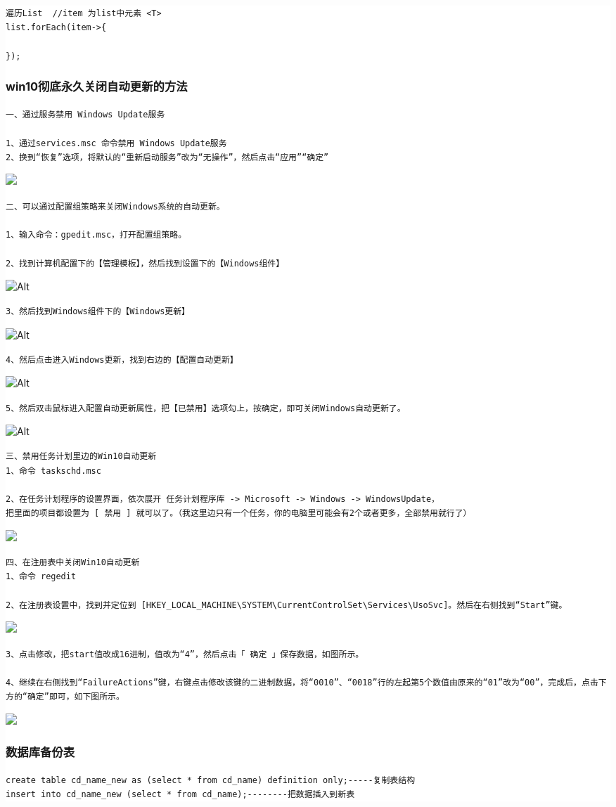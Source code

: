 
	遍历List  //item 为list中元素 <T>
	list.forEach(item->{

	});

### win10彻底永久关闭自动更新的方法 ###

	一、通过服务禁用 Windows Update服务

	1、通过services.msc 命令禁用 Windows Update服务
	2、换到“恢复”选项，将默认的“重新启动服务”改为“无操作”，然后点击“应用”“确定”
![](http://m.qpic.cn/psc?/V53QLYoX4P3SjB2YFZdU2Xva9P0R06vD/TmEUgtj9EK6.7V8ajmQrEA.Qs.LZ*l7i5rN.3HqF*i1bVXOy2JhTSu9LLwuNXO*brM1ZKm6u0ILlP6*JuyuBxwut6hqC8qrc6xzBpodVZQw!/b&bo=2AFWAgAAAAADF78!&rf=viewer_4)

	二、可以通过配置组策略来关闭Windows系统的自动更新。
	
	1、输入命令：gpedit.msc，打开配置组策略。

	2、找到计算机配置下的【管理模板】，然后找到设置下的【Windows组件】
![Alt](http://m.qpic.cn/psc?/V53QLYoX4P3SjB2YFZdU2Xva9P0R06vD/TmEUgtj9EK6.7V8ajmQrEAy6bLFKDoe0WcaI*JVkcXvw9THK0dTzjIWbwEb5B9ltOKrUw0iMrXVTIzgYQhSthFVu8xFLsJVObTg4c83mXiM!/b&bo=rgOfAQAAAAADFwE!&rf=viewer_4)

	3、然后找到Windows组件下的【Windows更新】
![Alt](http://m.qpic.cn/psc?/V53QLYoX4P3SjB2YFZdU2Xva9P0R06vD/TmEUgtj9EK6.7V8ajmQrELgiNyZljuRznWEwwlX.gcEg5P4eTaSpD3wgzeyrBo1f0BcMfpgOwLWhyd8J..G0QUOgMeMJi7f*MarQ4BK6bD4!/b&bo=pwO5AQAAAAABFyw!&rf=viewer_4)

	4、然后点击进入Windows更新，找到右边的【配置自动更新】
![Alt](http://m.qpic.cn/psc?/V53QLYoX4P3SjB2YFZdU2Xva9P0R06vD/TmEUgtj9EK6.7V8ajmQrEPbEcp0.d4Azh9fUv3YkMO9QYnb0dfvSfCjKc8iYBDepaVikqqiX3IAIQz.IlvAzO8SXo0DcBCVVGILY6CuGkPM!/b&bo=0AJSAQAAAAABF7E!&rf=viewer_4)

	5、然后双击鼠标进入配置自动更新属性，把【已禁用】选项勾上，按确定，即可关闭Windows自动更新了。
![Alt](http://m.qpic.cn/psc?/V53QLYoX4P3SjB2YFZdU2Xva9P0R06vD/TmEUgtj9EK6.7V8ajmQrEG2hMOj*BPuDiLHZUi1I8aU6sTai4*3ItWp9ZiVQLvJcGe98PpK9Os1ogozoe8eI6Lt423go42LM822UUfv9t3M!/b&bo=0AKOAQAAAAABF20!&rf=viewer_4)

	三、禁用任务计划里边的Win10自动更新
	1、命令 taskschd.msc

	2、在任务计划程序的设置界面，依次展开 任务计划程序库 -> Microsoft -> Windows -> WindowsUpdate，
	把里面的项目都设置为 [ 禁用 ] 就可以了。（我这里边只有一个任务，你的电脑里可能会有2个或者更多，全部禁用就行了）

![](http://m.qpic.cn/psc?/V53QLYoX4P3SjB2YFZdU2Xva9P0R06vD/TmEUgtj9EK6.7V8ajmQrEHD78CpcTioqoenPfpQXUourCsLXNgBih1Lv3jQ8rV*J1UfuSVq9S5puL9SXpD7Zp9hlNxzs.2KoDtLINV6.QG0!/b&bo=KgKNAQAAAAABF5Q!&rf=viewer_4)

	四、在注册表中关闭Win10自动更新
	1、命令 regedit
	
	2、在注册表设置中，找到并定位到 [HKEY_LOCAL_MACHINE\SYSTEM\CurrentControlSet\Services\UsoSvc]。然后在右侧找到“Start”键。
![](http://m.qpic.cn/psc?/V53QLYoX4P3SjB2YFZdU2Xva9P0R06vD/TmEUgtj9EK6.7V8ajmQrELExA8805CA9rSOv5x77M72SrZmLdczO..*pA5k*OfUwGsrtVDISgF5q4g3dY10jNK41bpXCfDDc4WppD3qt8rA!/b&bo=KQLKAQAAAAABF9A!&rf=viewer_4)

	3、点击修改，把start值改成16进制，值改为“4”，然后点击「 确定 」保存数据，如图所示。

	4、继续在右侧找到“FailureActions”键，右键点击修改该键的二进制数据，将“0010”、“0018”行的左起第5个数值由原来的“01”改为“00”，完成后，点击下方的“确定”即可，如下图所示。
![](http://m.qpic.cn/psc?/V53QLYoX4P3SjB2YFZdU2Xva9P0R06vD/TmEUgtj9EK6.7V8ajmQrEOm.XlFZ*i3lb2L.gbN9aRgcDENlAjWuFH9HzXFKwN4TgWaYBYHhJ91TBs8gE4g7ZjuDCZdq8m9RbifoUlxiMjk!/b&bo=KgJ4AQAAAAABF2E!&rf=viewer_4)

### 数据库备份表 ###

	create table cd_name_new as (select * from cd_name) definition only;-----复制表结构
	insert into cd_name_new (select * from cd_name);--------把数据插入到新表
